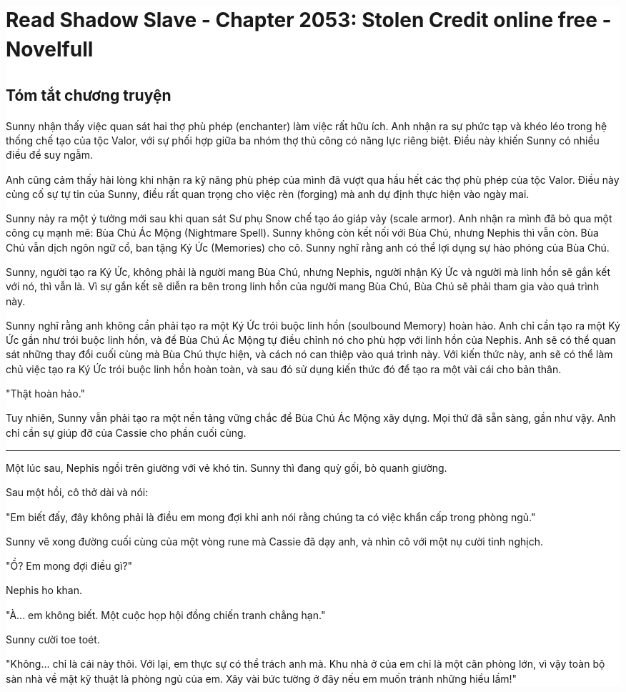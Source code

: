# Read Shadow Slave - Chapter 2053: Stolen Credit online free - Novelfull

## Tóm tắt chương truyện

Sunny nhận thấy việc quan sát hai thợ phù phép (enchanter) làm việc rất hữu ích. Anh nhận ra sự phức tạp và khéo léo trong hệ thống chế tạo của tộc Valor, với sự phối hợp giữa ba nhóm thợ thủ công có năng lực riêng biệt. Điều này khiến Sunny có nhiều điều để suy ngẫm.

Anh cũng cảm thấy hài lòng khi nhận ra kỹ năng phù phép của mình đã vượt qua hầu hết các thợ phù phép của tộc Valor. Điều này củng cố sự tự tin của Sunny, điều rất quan trọng cho việc rèn (forging) mà anh dự định thực hiện vào ngày mai.

Sunny nảy ra một ý tưởng mới sau khi quan sát Sư phụ Snow chế tạo áo giáp vảy (scale armor). Anh nhận ra mình đã bỏ qua một công cụ mạnh mẽ: Bùa Chú Ác Mộng (Nightmare Spell). Sunny không còn kết nối với Bùa Chú, nhưng Nephis thì vẫn còn. Bùa Chú vẫn dịch ngôn ngữ cổ, ban tặng Ký Ức (Memories) cho cô. Sunny nghĩ rằng anh có thể lợi dụng sự hào phóng của Bùa Chú.

Sunny, người tạo ra Ký Ức, không phải là người mang Bùa Chú, nhưng Nephis, người nhận Ký Ức và người mà linh hồn sẽ gắn kết với nó, thì vẫn là. Vì sự gắn kết sẽ diễn ra bên trong linh hồn của người mang Bùa Chú, Bùa Chú sẽ phải tham gia vào quá trình này.

Sunny nghĩ rằng anh không cần phải tạo ra một Ký Ức trói buộc linh hồn (soulbound Memory) hoàn hảo. Anh chỉ cần tạo ra một Ký Ức gần như trói buộc linh hồn, và để Bùa Chú Ác Mộng tự điều chỉnh nó cho phù hợp với linh hồn của Nephis. Anh sẽ có thể quan sát những thay đổi cuối cùng mà Bùa Chú thực hiện, và cách nó can thiệp vào quá trình này. Với kiến thức này, anh sẽ có thể làm chủ việc tạo ra Ký Ức trói buộc linh hồn hoàn toàn, và sau đó sử dụng kiến thức đó để tạo ra một vài cái cho bản thân.

"Thật hoàn hảo."

Tuy nhiên, Sunny vẫn phải tạo ra một nền tảng vững chắc để Bùa Chú Ác Mộng xây dựng. Mọi thứ đã sẵn sàng, gần như vậy. Anh chỉ cần sự giúp đỡ của Cassie cho phần cuối cùng.

***

Một lúc sau, Nephis ngồi trên giường với vẻ khó tin. Sunny thì đang quỳ gối, bò quanh giường.

Sau một hồi, cô thở dài và nói:

"Em biết đấy, đây không phải là điều em mong đợi khi anh nói rằng chúng ta có việc khẩn cấp trong phòng ngủ."

Sunny vẽ xong đường cuối cùng của một vòng rune mà Cassie đã dạy anh, và nhìn cô với một nụ cười tinh nghịch.

"Ồ? Em mong đợi điều gì?"

Nephis ho khan.

"À... em không biết. Một cuộc họp hội đồng chiến tranh chẳng hạn."

Sunny cười toe toét.

"Không... chỉ là cái này thôi. Với lại, em thực sự có thể trách anh mà. Khu nhà ở của em chỉ là một căn phòng lớn, vì vậy toàn bộ sàn nhà về mặt kỹ thuật là phòng ngủ của em. Xây vài bức tường ở đây nếu em muốn tránh những hiểu lầm!"
